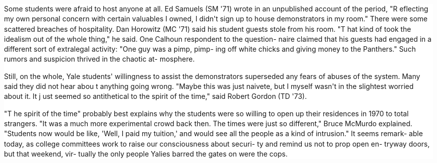 Some students were afraid to host 
anyone at all. Ed Samuels (SM '71) 
wrote in an unpublished account of the 
period, "R eflecting my own personal 
concern 
with 
certain valuables 
I 
owned, I didn't sign up to house 
demonstrators in my room." There 
were 
some 
scattered breaches of 
hospitality. Dan Horowitz (MC '71) 
said his student guests stole from his 
room. "T hat kind of took the idealism 
out of the whole thing," he said. One 
Calhoun respondent to the question-
naire claimed that his guests had 
engaged in a different sort of extralegal 
activity: "One guy was a pimp, pimp-
ing off white chicks and giving money 
to the Panthers." Such rumors and 
suspicion thrived in the chaotic at-
mosphere. 

Still, on the whole, Yale students' 
willingness to assist the demonstrators 
superseded any fears of abuses of the 
system. Many said they did not hear 
abou t anything going wrong. "Maybe 
this was just naivete, but I myself 
wasn't in the slightest worried about it. 
It j ust seemed so antithetical to the 
spirit of the time," said Robert Gordon 
(TD '73). 

"T he spirit of the time" probably best 
explains why the students were so 
willing to open up their residences in 
1970 to total strangers. "It was a much 
more experimental crowd back then. 
The times were just so different," 
Bruce McMurdo explained. "Students 
now would be like, 'Well, I paid my 
tuition,' and would see all the people as 
a kind of intrusion." It seems remark-
able today, as college committees work 
to raise our consciousness about securi-
ty and remind us not to prop open en-
tryway doors, but that weekend, vir-
tually the only people Yalies barred the 
gates on were the cops. 
